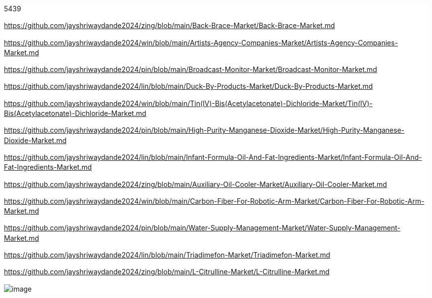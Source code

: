 5439</p><p><a href="https://github.com/jayshriwaydande2024/zing/blob/main/Back-Brace-Market/Back-Brace-Market.md">https://github.com/jayshriwaydande2024/zing/blob/main/Back-Brace-Market/Back-Brace-Market.md</a></p><p><a href="https://github.com/jayshriwaydande2024/win/blob/main/Artists-Agency-Companies-Market/Artists-Agency-Companies-Market.md">https://github.com/jayshriwaydande2024/win/blob/main/Artists-Agency-Companies-Market/Artists-Agency-Companies-Market.md</a></p><p><a href="https://github.com/jayshriwaydande2024/pin/blob/main/Broadcast-Monitor-Market/Broadcast-Monitor-Market.md">https://github.com/jayshriwaydande2024/pin/blob/main/Broadcast-Monitor-Market/Broadcast-Monitor-Market.md</a></p><p><a href="https://github.com/jayshriwaydande2024/lin/blob/main/Duck-By-Products-Market/Duck-By-Products-Market.md">https://github.com/jayshriwaydande2024/lin/blob/main/Duck-By-Products-Market/Duck-By-Products-Market.md</a></p><p><a href="https://github.com/jayshriwaydande2024/win/blob/main/Tin(IV)-Bis(Acetylacetonate)-Dichloride-Market/Tin(IV)-Bis(Acetylacetonate)-Dichloride-Market.md">https://github.com/jayshriwaydande2024/win/blob/main/Tin(IV)-Bis(Acetylacetonate)-Dichloride-Market/Tin(IV)-Bis(Acetylacetonate)-Dichloride-Market.md</a></p><p><a href="https://github.com/jayshriwaydande2024/pin/blob/main/High-Purity-Manganese-Dioxide-Market/High-Purity-Manganese-Dioxide-Market.md">https://github.com/jayshriwaydande2024/pin/blob/main/High-Purity-Manganese-Dioxide-Market/High-Purity-Manganese-Dioxide-Market.md</a></p><p><a href="https://github.com/jayshriwaydande2024/lin/blob/main/Infant-Formula-Oil-And-Fat-Ingredients-Market/Infant-Formula-Oil-And-Fat-Ingredients-Market.md">https://github.com/jayshriwaydande2024/lin/blob/main/Infant-Formula-Oil-And-Fat-Ingredients-Market/Infant-Formula-Oil-And-Fat-Ingredients-Market.md</a></p><p><a href="https://github.com/jayshriwaydande2024/zing/blob/main/Auxiliary-Oil-Cooler-Market/Auxiliary-Oil-Cooler-Market.md">https://github.com/jayshriwaydande2024/zing/blob/main/Auxiliary-Oil-Cooler-Market/Auxiliary-Oil-Cooler-Market.md</a></p><p><a href="https://github.com/jayshriwaydande2024/win/blob/main/Carbon-Fiber-For-Robotic-Arm-Market/Carbon-Fiber-For-Robotic-Arm-Market.md">https://github.com/jayshriwaydande2024/win/blob/main/Carbon-Fiber-For-Robotic-Arm-Market/Carbon-Fiber-For-Robotic-Arm-Market.md</a></p><p><a href="https://github.com/jayshriwaydande2024/pin/blob/main/Water-Supply-Management-Market/Water-Supply-Management-Market.md">https://github.com/jayshriwaydande2024/pin/blob/main/Water-Supply-Management-Market/Water-Supply-Management-Market.md</a></p><p><a href="https://github.com/jayshriwaydande2024/lin/blob/main/Triadimefon-Market/Triadimefon-Market.md">https://github.com/jayshriwaydande2024/lin/blob/main/Triadimefon-Market/Triadimefon-Market.md</a></p><p><a href="https://github.com/jayshriwaydande2024/zing/blob/main/L-Citrulline-Market/L-Citrulline-Market.md">https://github.com/jayshriwaydande2024/zing/blob/main/L-Citrulline-Market/L-Citrulline-Market.md</a></p>
![image](https://github.com/user-attachments/assets/54f00304-246d-4483-8739-e565a8b31e54)
